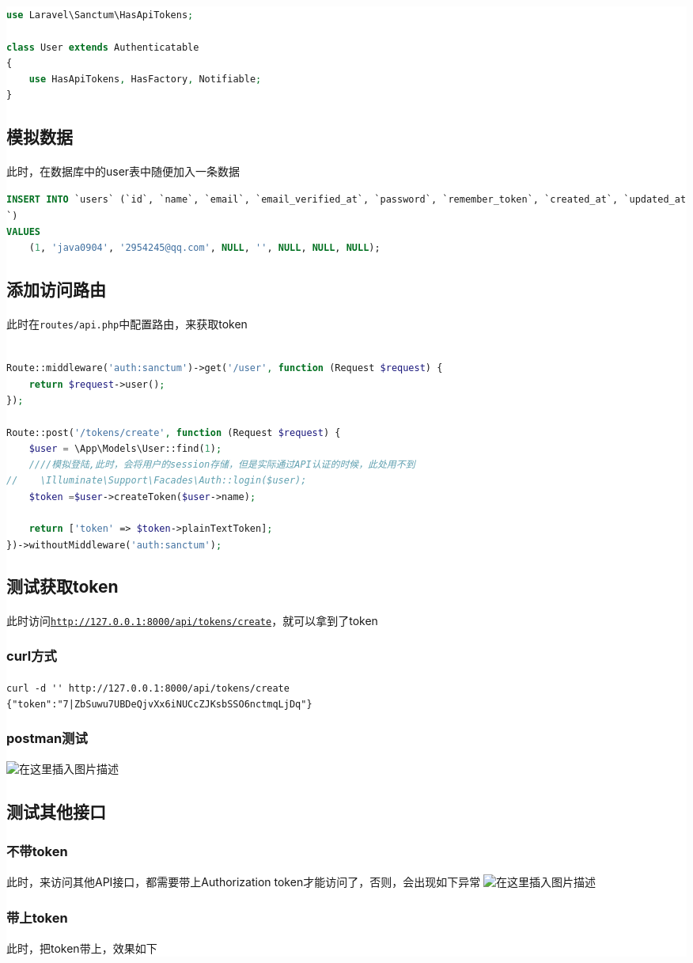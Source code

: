 ```php
use Laravel\Sanctum\HasApiTokens;

class User extends Authenticatable
{
    use HasApiTokens, HasFactory, Notifiable;
}
```
## 模拟数据
此时，在数据库中的user表中随便加入一条数据
```sql
INSERT INTO `users` (`id`, `name`, `email`, `email_verified_at`, `password`, `remember_token`, `created_at`, `updated_at`)
VALUES
	(1, 'java0904', '2954245@qq.com', NULL, '', NULL, NULL, NULL);
```

## 添加访问路由
此时在<code>routes/api.php</code>中配置路由，来获取token
```php

Route::middleware('auth:sanctum')->get('/user', function (Request $request) {
    return $request->user();
});

Route::post('/tokens/create', function (Request $request) {
    $user = \App\Models\User::find(1);
    ////模拟登陆,此时，会将用户的session存储，但是实际通过API认证的时候，此处用不到
//    \Illuminate\Support\Facades\Auth::login($user);
    $token =$user->createToken($user->name);

    return ['token' => $token->plainTextToken];
})->withoutMiddleware('auth:sanctum');
```
## 测试获取token
此时访问<code>http://127.0.0.1:8000/api/tokens/create</code>，就可以拿到了token

### curl方式
```shell
curl -d '' http://127.0.0.1:8000/api/tokens/create
{"token":"7|ZbSuwu7UBDeQjvXx6iNUCcZJKsbSSO6nctmqLjDq"}
```
### postman测试
![在这里插入图片描述](https://img-blog.csdnimg.cn/13ff8d7b8602481d999305ff7cfd74d3.png)
## 测试其他接口

### 不带token
此时，来访问其他API接口，都需要带上Authorization token才能访问了，否则，会出现如下异常
![在这里插入图片描述](https://img-blog.csdnimg.cn/1226bdffc56149938fc10a6ffcbd577e.png)
### 带上token
此时，把token带上，效果如下
